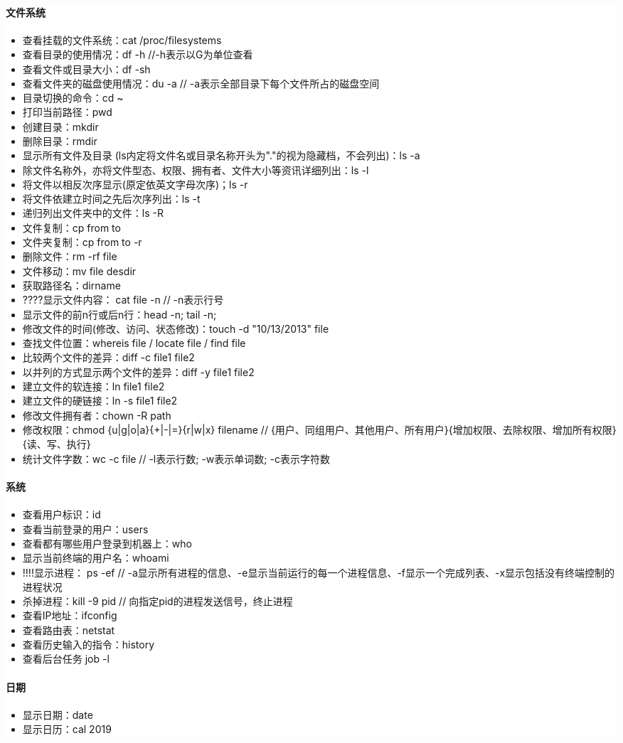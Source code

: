 
#### 文件系统
- 查看挂载的文件系统：cat /proc/filesystems
- 查看目录的使用情况：df -h //-h表示以G为单位查看
- 查看文件或目录大小：df -sh
- 查看文件夹的磁盘使用情况：du -a // -a表示全部目录下每个文件所占的磁盘空间
- 目录切换的命令：cd ~
- 打印当前路径：pwd
- 创建目录：mkdir
- 删除目录：rmdir
- 显示所有文件及目录 (ls内定将文件名或目录名称开头为"."的视为隐藏档，不会列出)：ls -a
- 除文件名称外，亦将文件型态、权限、拥有者、文件大小等资讯详细列出：ls -l
- 将文件以相反次序显示(原定依英文字母次序)；ls -r
- 将文件依建立时间之先后次序列出：ls -t
- 递归列出文件夹中的文件：ls -R
- 文件复制：cp from to
- 文件夹复制：cp from to -r
- 删除文件：rm -rf file
- 文件移动：mv file desdir
- 获取路径名：dirname
- ????显示文件内容： cat file -n // -n表示行号
- 显示文件的前n行或后n行：head -n; tail -n;
- 修改文件的时间(修改、访问、状态修改)：touch -d "10/13/2013" file
- 查找文件位置：whereis file / locate file / find file
- 比较两个文件的差异：diff -c file1 file2
- 以并列的方式显示两个文件的差异：diff -y file1 file2
- 建立文件的软连接：ln file1 file2
- 建立文件的硬链接：ln -s file1 file2
- 修改文件拥有者：chown -R path
- 修改权限：chmod {u|g|o|a}{+|-|=}{r|w|x} filename // {用户、同组用户、其他用户、所有用户}{增加权限、去除权限、增加所有权限}{读、写、执行}
- 统计文件字数：wc -c file // -l表示行数; -w表示单词数; -c表示字符数

#### 系统
- 查看用户标识：id
- 查看当前登录的用户：users
- 查看都有哪些用户登录到机器上：who
- 显示当前终端的用户名：whoami
- !!!!显示进程： ps -ef // -a显示所有进程的信息、-e显示当前运行的每一个进程信息、-f显示一个完成列表、-x显示包括没有终端控制的进程状况
- 杀掉进程：kill -9 pid // 向指定pid的进程发送信号，终止进程
- 查看IP地址：ifconfig
- 查看路由表：netstat
- 查看历史输入的指令：history
- 查看后台任务 job -l

#### 日期
- 显示日期：date
- 显示日历：cal 2019
